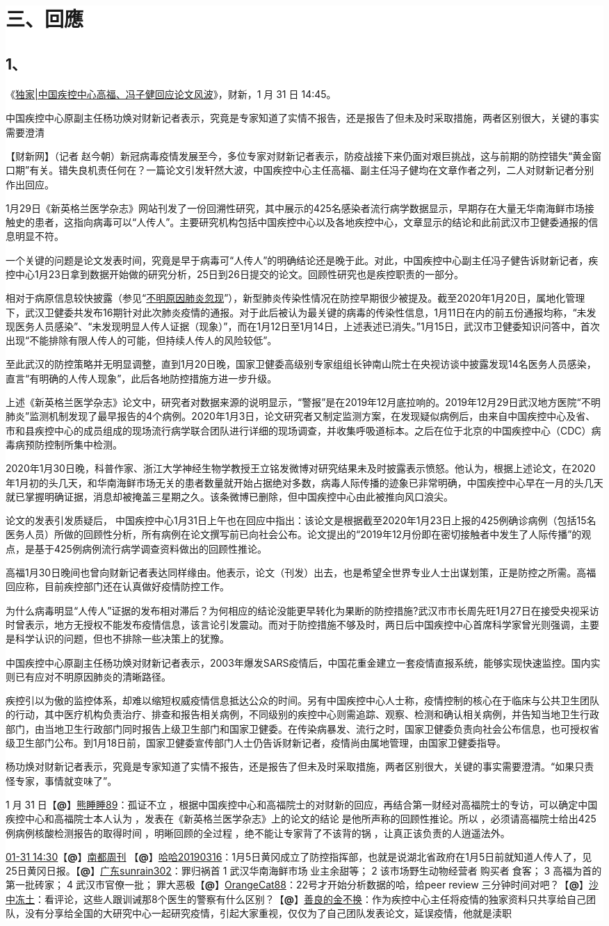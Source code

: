 # 三、回應

## 1、

《[独家|中国疾控中心高福、冯子健回应论文风波](http://m.china.caixin.com/m/2020-01-31/101509843.html?from=timeline&isappinstalled=0)》，财新，1 月 31 日 14:45。

中国疾控中心原副主任杨功焕对财新记者表示，究竟是专家知道了实情不报告，还是报告了但未及时采取措施，两者区别很大，关键的事实需要澄清

【财新网】（记者 赵今朝）新冠病毒疫情发展至今，多位专家对财新记者表示，防疫战接下来仍面对艰巨挑战，这与前期的防控错失“黄金窗口期”有关。错失良机责任何在？一篇论文引发轩然大波，中国疾控中心主任高福、副主任冯子健均在文章作者之列，二人对财新记者分别作出回应。

1月29日《新英格兰医学杂志》网站刊发了一份回溯性研究，其中展示的425名感染者流行病学数据显示，早期存在大量无华南海鲜市场接触史的患者，这指向病毒可以“人传人”。主要研究机构包括中国疾控中心以及各地疾控中心，文章显示的结论和此前武汉市卫健委通报的信息明显不符。

一个关键的问题是论文发表时间，究竟是早于病毒可“人传人”的明确结论还是晚于此。对此，中国疾控中心副主任冯子健告诉财新记者，疾控中心1月23日拿到数据开始做的研究分析，25日到26日提交的论文。回顾性研究也是疾控职责的一部分。

相对于病原信息较快披露（参见“[不明原因肺炎忽现](http://weekly.caixin.com/2020-01-18/101505541.html)”），新型肺炎传染性情况在防控早期很少被提及。截至2020年1月20日，属地化管理下，武汉卫健委共发布16期针对此次肺炎疫情的通报。对于此后被认为最关键的病毒的传染性信息，1月11日在内的前五份通报均称，“未发现医务人员感染”、“未发现明显人传人证据（现象）”，而在1月12日至1月14日，上述表述已消失。”1月15日，武汉市卫健委知识问答中，首次出现“不能排除有限人传人的可能，但持续人传人的风险较低”。

至此武汉的防控策略并无明显调整，直到1月20日晚，国家卫健委高级别专家组组长钟南山院士在央视访谈中披露发现14名医务人员感染，直言“有明确的人传人现象”，此后各地防控措施方进一步升级。

上述《新英格兰医学杂志》论文中，研究者对数据来源的说明显示，“警报”是在2019年12月底拉响的。2019年12月29日武汉地方医院“不明肺炎”监测机制发现了最早报告的4个病例。2020年1月3日，论文研究者又制定监测方案，在发现疑似病例后，由来自中国疾控中心及省、市和县疾控中心的成员组成的现场流行病学联合团队进行详细的现场调查，并收集呼吸道标本。之后在位于北京的中国疾控中心（CDC）病毒病预防控制所集中检测。

2020年1月30日晚，科普作家、浙江大学神经生物学教授王立铭发微博对研究结果未及时披露表示愤怒。他认为，根据上述论文，在2020年1月初的头几天，和华南海鲜市场无关的患者数量就开始占据绝对多数，病毒人际传播的迹象已非常明确，中国疾控中心早在一月的头几天就已掌握明确证据，消息却被掩盖三星期之久。该条微博已删除，但中国疾控中心由此被推向风口浪尖。

论文的发表引发质疑后， 中国疾控中心1月31日上午也在回应中指出：该论文是根据截至2020年1月23日上报的425例确诊病例（包括15名医务人员）所做的回顾性分析，所有病例在论文撰写前已向社会公布。论文提出的“2019年12月份即在密切接触者中发生了人际传播”的观点，是基于425例病例流行病学调查资料做出的回顾性推论。

高福1月30日晚间也曾向财新记者表达同样缘由。他表示，论文（刊发）出去，也是希望全世界专业人士出谋划策，正是防控之所需。高福回应称，目前疾控部门还在认真做好疫情防控工作。

为什么病毒明显“人传人”证据的发布相对滞后？为何相应的结论没能更早转化为果断的防控措施?武汉市市长周先旺1月27日在接受央视采访时曾表示，地方无授权不能发布疫情信息，该言论引发震动。而对于防控措施不够及时，两日后中国疾控中心首席科学家曾光则强调，主要是科学认识的问题，但也不排除一些决策上的犹豫。

中国疾控中心原副主任杨功焕对财新记者表示，2003年爆发SARS疫情后，中国花重金建立一套疫情直报系统，能够实现快速监控。国内实则已有应对不明原因肺炎的清晰路径。

疾控引以为傲的监控体系，却难以缩短权威疫情信息抵达公众的时间。另有中国疾控中心人士称，疫情控制的核心在于临床与公共卫生团队的行动，其中医疗机构负责治疗、排查和报告相关病例，不同级别的疾控中心则需追踪、观察、检测和确认相关病例，并告知当地卫生行政部门，由当地卫生行政部门同时报告上级卫生部门和国家卫健委。在传染病暴发、流行之时，国家卫健委负责向社会公布信息，也可授权省级卫生部门公布。到1月18日前，国家卫健委宣传部门人士仍告诉财新记者，疫情尚由属地管理，由国家卫健委指导。

杨功焕对财新记者表示，究竟是专家知道了实情不报告，还是报告了但未及时采取措施，两者区别很大，关键的事实需要澄清。“如果只责怪专家，事情就变味了”。

1 月 31 日【**@**】[熊睡睡89](https://weibo.com/1400682277?refer_flag=1001030103_)：孤证不立 ，根据中国疾控中心和高福院士的对财新的回应，再结合第一财经对高福院士的专访，可以确定中国疾控中心和高福院士本人认为 ，发表在《新英格兰医学杂志》上的论文的结论 是他所声称的回顾性推论。所以 ，必须请高福院士给出425例病例核酸检测报告的取得时间 ，明晰回顾的全过程 ，绝不能让专家背了不该背的锅 ，让真正该负责的人逍遥法外。

[01-31 14:30](https://weibo.com/1641532820/Is1QcyVwl?from=page_1002061641532820_profile&wvr=6&mod=weibotime)【**@**】[南都周刊](https://weibo.com/nbweekly)
【**@**】[哈哈20190316](https://weibo.com/7025659209)：1月5日黄冈成立了防控指挥部，也就是说湖北省政府在1月5日前就知道人传人了，见25日黄冈日报。【**@**】[广东sunrain302](https://weibo.com/1594442113)：罪归祸首 1 武汉华南海鲜市场 业主余甜等； 2 该市场野生动物经营者 购买者 食客； 3 高福为首的第一批砖家； 4 武汉市官僚一批； 罪大恶极【**@**】[OrangeCat88](https://weibo.com/gyr5201214)：22号才开始分析数据的哈，给peer review 三分钟时间对吧？【**@**】[沙中冻土](https://weibo.com/1978345833)：看评论，这些人跟训诫那8个医生的警察有什么区别？【**@**】[善良的金不换](https://weibo.com/2154989672)：作为疾控中心主任将疫情的独家资料只共享给自己团队，没有分享给全国的大研究中心一起研究疫情，引起大家重视，仅仅为了自己团队发表论文，延误疫情，他就是渎职
